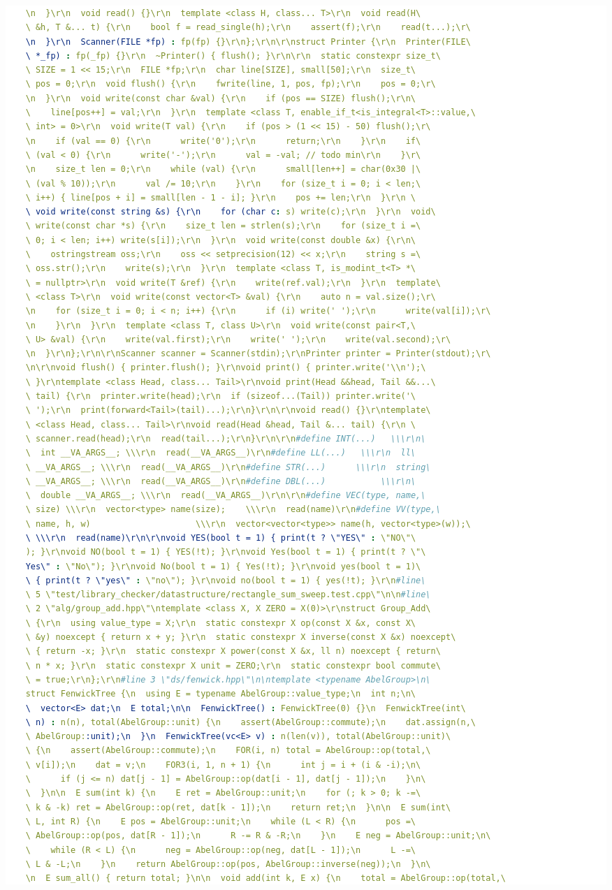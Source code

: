```yaml
    \n  }\r\n  void read() {}\r\n  template <class H, class... T>\r\n  void read(H\
    \ &h, T &... t) {\r\n    bool f = read_single(h);\r\n    assert(f);\r\n    read(t...);\r\
    \n  }\r\n  Scanner(FILE *fp) : fp(fp) {}\r\n};\r\n\r\nstruct Printer {\r\n  Printer(FILE\
    \ *_fp) : fp(_fp) {}\r\n  ~Printer() { flush(); }\r\n\r\n  static constexpr size_t\
    \ SIZE = 1 << 15;\r\n  FILE *fp;\r\n  char line[SIZE], small[50];\r\n  size_t\
    \ pos = 0;\r\n  void flush() {\r\n    fwrite(line, 1, pos, fp);\r\n    pos = 0;\r\
    \n  }\r\n  void write(const char &val) {\r\n    if (pos == SIZE) flush();\r\n\
    \    line[pos++] = val;\r\n  }\r\n  template <class T, enable_if_t<is_integral<T>::value,\
    \ int> = 0>\r\n  void write(T val) {\r\n    if (pos > (1 << 15) - 50) flush();\r\
    \n    if (val == 0) {\r\n      write('0');\r\n      return;\r\n    }\r\n    if\
    \ (val < 0) {\r\n      write('-');\r\n      val = -val; // todo min\r\n    }\r\
    \n    size_t len = 0;\r\n    while (val) {\r\n      small[len++] = char(0x30 |\
    \ (val % 10));\r\n      val /= 10;\r\n    }\r\n    for (size_t i = 0; i < len;\
    \ i++) { line[pos + i] = small[len - 1 - i]; }\r\n    pos += len;\r\n  }\r\n \
    \ void write(const string &s) {\r\n    for (char c: s) write(c);\r\n  }\r\n  void\
    \ write(const char *s) {\r\n    size_t len = strlen(s);\r\n    for (size_t i =\
    \ 0; i < len; i++) write(s[i]);\r\n  }\r\n  void write(const double &x) {\r\n\
    \    ostringstream oss;\r\n    oss << setprecision(12) << x;\r\n    string s =\
    \ oss.str();\r\n    write(s);\r\n  }\r\n  template <class T, is_modint_t<T> *\
    \ = nullptr>\r\n  void write(T &ref) {\r\n    write(ref.val);\r\n  }\r\n  template\
    \ <class T>\r\n  void write(const vector<T> &val) {\r\n    auto n = val.size();\r\
    \n    for (size_t i = 0; i < n; i++) {\r\n      if (i) write(' ');\r\n      write(val[i]);\r\
    \n    }\r\n  }\r\n  template <class T, class U>\r\n  void write(const pair<T,\
    \ U> &val) {\r\n    write(val.first);\r\n    write(' ');\r\n    write(val.second);\r\
    \n  }\r\n};\r\n\r\nScanner scanner = Scanner(stdin);\r\nPrinter printer = Printer(stdout);\r\
    \n\r\nvoid flush() { printer.flush(); }\r\nvoid print() { printer.write('\\n');\
    \ }\r\ntemplate <class Head, class... Tail>\r\nvoid print(Head &&head, Tail &&...\
    \ tail) {\r\n  printer.write(head);\r\n  if (sizeof...(Tail)) printer.write('\
    \ ');\r\n  print(forward<Tail>(tail)...);\r\n}\r\n\r\nvoid read() {}\r\ntemplate\
    \ <class Head, class... Tail>\r\nvoid read(Head &head, Tail &... tail) {\r\n \
    \ scanner.read(head);\r\n  read(tail...);\r\n}\r\n\r\n#define INT(...)   \\\r\n\
    \  int __VA_ARGS__; \\\r\n  read(__VA_ARGS__)\r\n#define LL(...)   \\\r\n  ll\
    \ __VA_ARGS__; \\\r\n  read(__VA_ARGS__)\r\n#define STR(...)      \\\r\n  string\
    \ __VA_ARGS__; \\\r\n  read(__VA_ARGS__)\r\n#define DBL(...)           \\\r\n\
    \  double __VA_ARGS__; \\\r\n  read(__VA_ARGS__)\r\n\r\n#define VEC(type, name,\
    \ size) \\\r\n  vector<type> name(size);    \\\r\n  read(name)\r\n#define VV(type,\
    \ name, h, w)                     \\\r\n  vector<vector<type>> name(h, vector<type>(w));\
    \ \\\r\n  read(name)\r\n\r\nvoid YES(bool t = 1) { print(t ? \"YES\" : \"NO\"\
    ); }\r\nvoid NO(bool t = 1) { YES(!t); }\r\nvoid Yes(bool t = 1) { print(t ? \"\
    Yes\" : \"No\"); }\r\nvoid No(bool t = 1) { Yes(!t); }\r\nvoid yes(bool t = 1)\
    \ { print(t ? \"yes\" : \"no\"); }\r\nvoid no(bool t = 1) { yes(!t); }\r\n#line\
    \ 5 \"test/library_checker/datastructure/rectangle_sum_sweep.test.cpp\"\n\n#line\
    \ 2 \"alg/group_add.hpp\"\ntemplate <class X, X ZERO = X(0)>\r\nstruct Group_Add\
    \ {\r\n  using value_type = X;\r\n  static constexpr X op(const X &x, const X\
    \ &y) noexcept { return x + y; }\r\n  static constexpr X inverse(const X &x) noexcept\
    \ { return -x; }\r\n  static constexpr X power(const X &x, ll n) noexcept { return\
    \ n * x; }\r\n  static constexpr X unit = ZERO;\r\n  static constexpr bool commute\
    \ = true;\r\n};\r\n#line 3 \"ds/fenwick.hpp\"\n\ntemplate <typename AbelGroup>\n\
    struct FenwickTree {\n  using E = typename AbelGroup::value_type;\n  int n;\n\
    \  vector<E> dat;\n  E total;\n\n  FenwickTree() : FenwickTree(0) {}\n  FenwickTree(int\
    \ n) : n(n), total(AbelGroup::unit) {\n    assert(AbelGroup::commute);\n    dat.assign(n,\
    \ AbelGroup::unit);\n  }\n  FenwickTree(vc<E> v) : n(len(v)), total(AbelGroup::unit)\
    \ {\n    assert(AbelGroup::commute);\n    FOR(i, n) total = AbelGroup::op(total,\
    \ v[i]);\n    dat = v;\n    FOR3(i, 1, n + 1) {\n      int j = i + (i & -i);\n\
    \      if (j <= n) dat[j - 1] = AbelGroup::op(dat[i - 1], dat[j - 1]);\n    }\n\
    \  }\n\n  E sum(int k) {\n    E ret = AbelGroup::unit;\n    for (; k > 0; k -=\
    \ k & -k) ret = AbelGroup::op(ret, dat[k - 1]);\n    return ret;\n  }\n\n  E sum(int\
    \ L, int R) {\n    E pos = AbelGroup::unit;\n    while (L < R) {\n      pos =\
    \ AbelGroup::op(pos, dat[R - 1]);\n      R -= R & -R;\n    }\n    E neg = AbelGroup::unit;\n\
    \    while (R < L) {\n      neg = AbelGroup::op(neg, dat[L - 1]);\n      L -=\
    \ L & -L;\n    }\n    return AbelGroup::op(pos, AbelGroup::inverse(neg));\n  }\n\
    \n  E sum_all() { return total; }\n\n  void add(int k, E x) {\n    total = AbelGroup::op(total,\
```